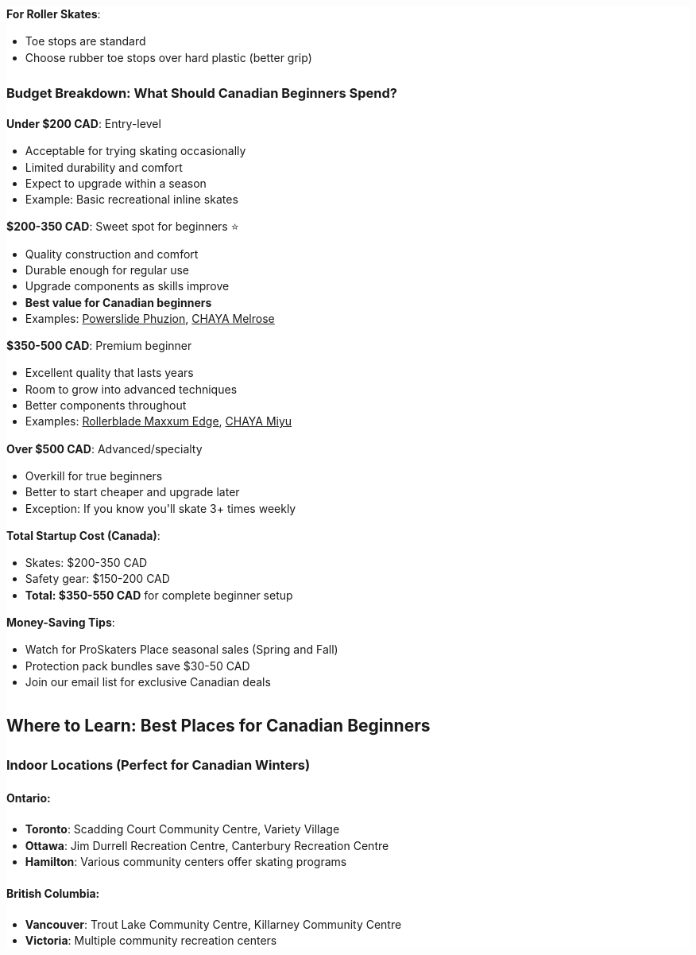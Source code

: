 **For Roller Skates**:
- Toe stops are standard
- Choose rubber toe stops over hard plastic (better grip)

### Budget Breakdown: What Should Canadian Beginners Spend?

**Under $200 CAD**: Entry-level
- Acceptable for trying skating occasionally
- Limited durability and comfort
- Expect to upgrade within a season
- Example: Basic recreational inline skates

**$200-350 CAD**: Sweet spot for beginners ⭐
- Quality construction and comfort
- Durable enough for regular use
- Upgrade components as skills improve
- **Best value for Canadian beginners**
- Examples: [Powerslide Phuzion](/product/powerslide-phuzion-radon-90), [CHAYA Melrose](/product/chaya-melrose-deluxe)

**$350-500 CAD**: Premium beginner
- Excellent quality that lasts years
- Room to grow into advanced techniques
- Better components throughout
- Examples: [Rollerblade Maxxum Edge](/product/rollerblade-maxxum-edge-90), [CHAYA Miyu](/product/chaya-miyu-pink-leopard)

**Over $500 CAD**: Advanced/specialty
- Overkill for true beginners
- Better to start cheaper and upgrade later
- Exception: If you know you'll skate 3+ times weekly

**Total Startup Cost (Canada)**:
- Skates: $200-350 CAD
- Safety gear: $150-200 CAD
- **Total: $350-550 CAD** for complete beginner setup

**Money-Saving Tips**:
- Watch for ProSkaters Place seasonal sales (Spring and Fall)
- Protection pack bundles save $30-50 CAD
- Join our email list for exclusive Canadian deals

## Where to Learn: Best Places for Canadian Beginners

### Indoor Locations (Perfect for Canadian Winters)

#### Ontario:
- **Toronto**: Scadding Court Community Centre, Variety Village
- **Ottawa**: Jim Durrell Recreation Centre, Canterbury Recreation Centre
- **Hamilton**: Various community centers offer skating programs

#### British Columbia:
- **Vancouver**: Trout Lake Community Centre, Killarney Community Centre
- **Victoria**: Multiple community recreation centers
